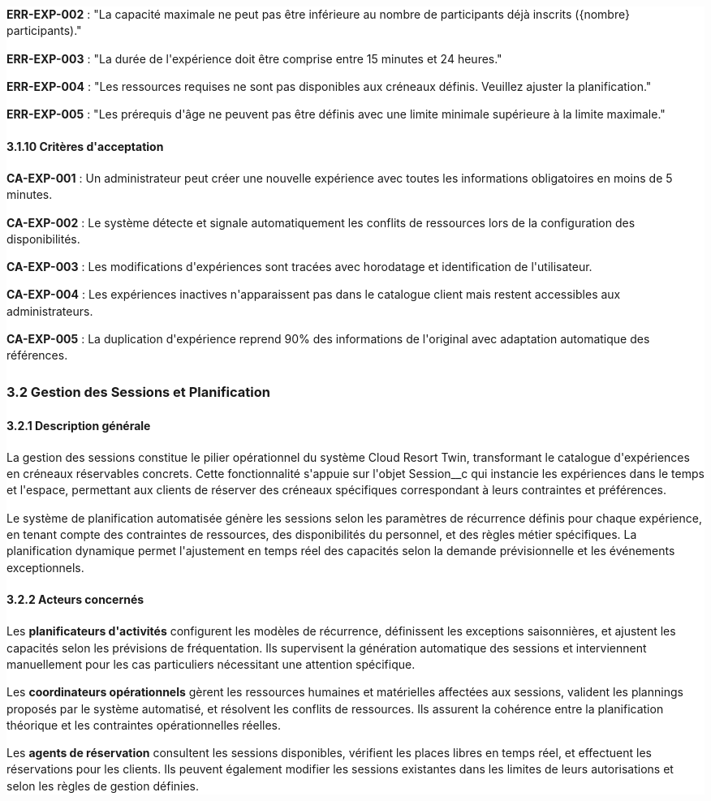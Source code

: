 **ERR-EXP-002** : "La capacité maximale ne peut pas être inférieure au nombre de participants déjà inscrits ({nombre} participants)."

**ERR-EXP-003** : "La durée de l'expérience doit être comprise entre 15 minutes et 24 heures."

**ERR-EXP-004** : "Les ressources requises ne sont pas disponibles aux créneaux définis. Veuillez ajuster la planification."

**ERR-EXP-005** : "Les prérequis d'âge ne peuvent pas être définis avec une limite minimale supérieure à la limite maximale."

#### 3.1.10 Critères d'acceptation

**CA-EXP-001** : Un administrateur peut créer une nouvelle expérience avec toutes les informations obligatoires en moins de 5 minutes.

**CA-EXP-002** : Le système détecte et signale automatiquement les conflits de ressources lors de la configuration des disponibilités.

**CA-EXP-003** : Les modifications d'expériences sont tracées avec horodatage et identification de l'utilisateur.

**CA-EXP-004** : Les expériences inactives n'apparaissent pas dans le catalogue client mais restent accessibles aux administrateurs.

**CA-EXP-005** : La duplication d'expérience reprend 90% des informations de l'original avec adaptation automatique des références.

### 3.2 Gestion des Sessions et Planification

#### 3.2.1 Description générale

La gestion des sessions constitue le pilier opérationnel du système Cloud Resort Twin, transformant le catalogue d'expériences en créneaux réservables concrets. Cette fonctionnalité s'appuie sur l'objet Session__c qui instancie les expériences dans le temps et l'espace, permettant aux clients de réserver des créneaux spécifiques correspondant à leurs contraintes et préférences.

Le système de planification automatisée génère les sessions selon les paramètres de récurrence définis pour chaque expérience, en tenant compte des contraintes de ressources, des disponibilités du personnel, et des règles métier spécifiques. La planification dynamique permet l'ajustement en temps réel des capacités selon la demande prévisionnelle et les événements exceptionnels.

#### 3.2.2 Acteurs concernés

Les **planificateurs d'activités** configurent les modèles de récurrence, définissent les exceptions saisonnières, et ajustent les capacités selon les prévisions de fréquentation. Ils supervisent la génération automatique des sessions et interviennent manuellement pour les cas particuliers nécessitant une attention spécifique.

Les **coordinateurs opérationnels** gèrent les ressources humaines et matérielles affectées aux sessions, valident les plannings proposés par le système automatisé, et résolvent les conflits de ressources. Ils assurent la cohérence entre la planification théorique et les contraintes opérationnelles réelles.

Les **agents de réservation** consultent les sessions disponibles, vérifient les places libres en temps réel, et effectuent les réservations pour les clients. Ils peuvent également modifier les sessions existantes dans les limites de leurs autorisations et selon les règles de gestion définies.
